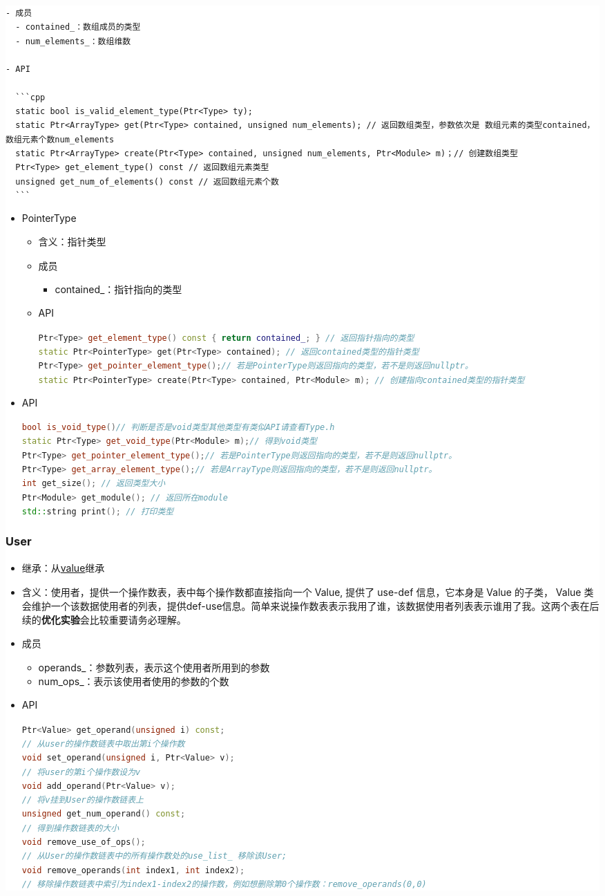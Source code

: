     - 成员
      - contained_：数组成员的类型
      - num_elements_：数组维数
      
    - API
    
      ```cpp
      static bool is_valid_element_type(Ptr<Type> ty);
      static Ptr<ArrayType> get(Ptr<Type> contained, unsigned num_elements); // 返回数组类型，参数依次是 数组元素的类型contained，数组元素个数num_elements
      static Ptr<ArrayType> create(Ptr<Type> contained, unsigned num_elements, Ptr<Module> m)；// 创建数组类型
      Ptr<Type> get_element_type() const // 返回数组元素类型
      unsigned get_num_of_elements() const // 返回数组元素个数
      ```
  - PointerType
    - 含义：指针类型
    
    - 成员
      
      - contained_：指针指向的类型
      
    - API
    
      ```cpp
      Ptr<Type> get_element_type() const { return contained_; } // 返回指针指向的类型
      static Ptr<PointerType> get(Ptr<Type> contained); // 返回contained类型的指针类型
      Ptr<Type> get_pointer_element_type();// 若是PointerType则返回指向的类型，若不是则返回nullptr。
      static Ptr<PointerType> create(Ptr<Type> contained, Ptr<Module> m); // 创建指向contained类型的指针类型
      ```
  
- API

  ```cpp
  bool is_void_type()// 判断是否是void类型其他类型有类似API请查看Type.h
  static Ptr<Type> get_void_type(Ptr<Module> m);// 得到void类型
  Ptr<Type> get_pointer_element_type();// 若是PointerType则返回指向的类型，若不是则返回nullptr。
  Ptr<Type> get_array_element_type();// 若是ArrayType则返回指向的类型，若不是则返回nullptr。
  int get_size(); // 返回类型大小
  Ptr<Module> get_module(); // 返回所在module
  std::string print(); // 打印类型
  ```
  
  
### User
- 继承：从[value](#value)继承

- 含义：使用者，提供一个操作数表，表中每个操作数都直接指向一个 Value, 提供了 use-def 信息，它本身是 Value 的子类， Value 类会维护一个该数据使用者的列表，提供def-use信息。简单来说操作数表表示我用了谁，该数据使用者列表表示谁用了我。这两个表在后续的**优化实验**会比较重要请务必理解。

- 成员
  - operands_：参数列表，表示这个使用者所用到的参数
  - num_ops_：表示该使用者使用的参数的个数
  
- API

  ```cpp
  Ptr<Value> get_operand(unsigned i) const;
  // 从user的操作数链表中取出第i个操作数
  void set_operand(unsigned i, Ptr<Value> v);
  // 将user的第i个操作数设为v
  void add_operand(Ptr<Value> v);
  // 将v挂到User的操作数链表上
  unsigned get_num_operand() const;
  // 得到操作数链表的大小
  void remove_use_of_ops();
  // 从User的操作数链表中的所有操作数处的use_list_ 移除该User;
  void remove_operands(int index1, int index2);
  // 移除操作数链表中索引为index1-index2的操作数，例如想删除第0个操作数：remove_operands(0,0)
  ```
